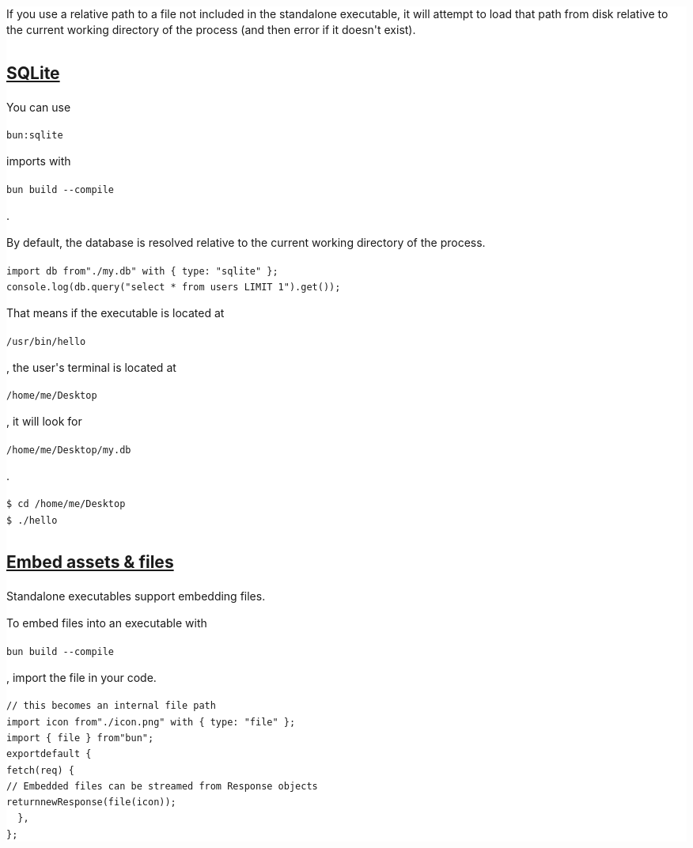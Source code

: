 If you use a relative path to a file not included in the standalone executable, it will attempt to load that path from disk relative to the current working directory of the process (and then error if it doesn't exist).

## [SQLite](#sqlite)

You can use 
```
bun:sqlite
```
 imports with 
```
bun build --compile
```
.

By default, the database is resolved relative to the current working directory of the process.

```
import db from"./my.db" with { type: "sqlite" };
console.log(db.query("select * from users LIMIT 1").get());

```

That means if the executable is located at 
```
/usr/bin/hello
```
, the user's terminal is located at 
```
/home/me/Desktop
```
, it will look for 
```
/home/me/Desktop/my.db
```
.

```
$ cd /home/me/Desktop
$ ./hello

```

## [Embed assets & files](#embed-assets-files)

Standalone executables support embedding files.

To embed files into an executable with 
```
bun build --compile
```
, import the file in your code.

```
// this becomes an internal file path
import icon from"./icon.png" with { type: "file" };
import { file } from"bun";
exportdefault {
fetch(req) {
// Embedded files can be streamed from Response objects
returnnewResponse(file(icon));
  },
};

```
